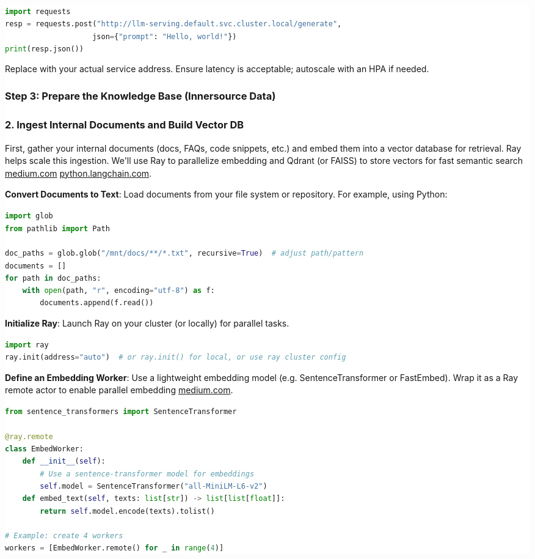 ```python
import requests
resp = requests.post("http://llm-serving.default.svc.cluster.local/generate",
                    json={"prompt": "Hello, world!"})
print(resp.json())
```

Replace with your actual service address. Ensure latency is acceptable; autoscale with an HPA if needed.

### Step 3: Prepare the Knowledge Base (Innersource Data)

### 2. Ingest Internal Documents and Build Vector DB

First, gather your internal documents (docs, FAQs, code snippets, etc.) and embed them into a vector database for retrieval. Ray helps scale this ingestion. We'll use Ray to parallelize embedding and Qdrant (or FAISS) to store vectors for fast semantic search [medium.com](medium.com) [python.langchain.com](python.langchain.com).

**Convert Documents to Text**: Load documents from your file system or repository. For example, using Python:

```python
import glob
from pathlib import Path

doc_paths = glob.glob("/mnt/docs/**/*.txt", recursive=True)  # adjust path/pattern
documents = []
for path in doc_paths:
    with open(path, "r", encoding="utf-8") as f:
        documents.append(f.read())
```

**Initialize Ray**: Launch Ray on your cluster (or locally) for parallel tasks.

```python
import ray
ray.init(address="auto")  # or ray.init() for local, or use ray cluster config
```

**Define an Embedding Worker**: Use a lightweight embedding model (e.g. SentenceTransformer or FastEmbed). Wrap it as a Ray remote actor to enable parallel embedding [medium.com](medium.com).

```python
from sentence_transformers import SentenceTransformer

@ray.remote
class EmbedWorker:
    def __init__(self):
        # Use a sentence-transformer model for embeddings
        self.model = SentenceTransformer("all-MiniLM-L6-v2")
    def embed_text(self, texts: list[str]) -> list[list[float]]:
        return self.model.encode(texts).tolist()

# Example: create 4 workers
workers = [EmbedWorker.remote() for _ in range(4)]
```
